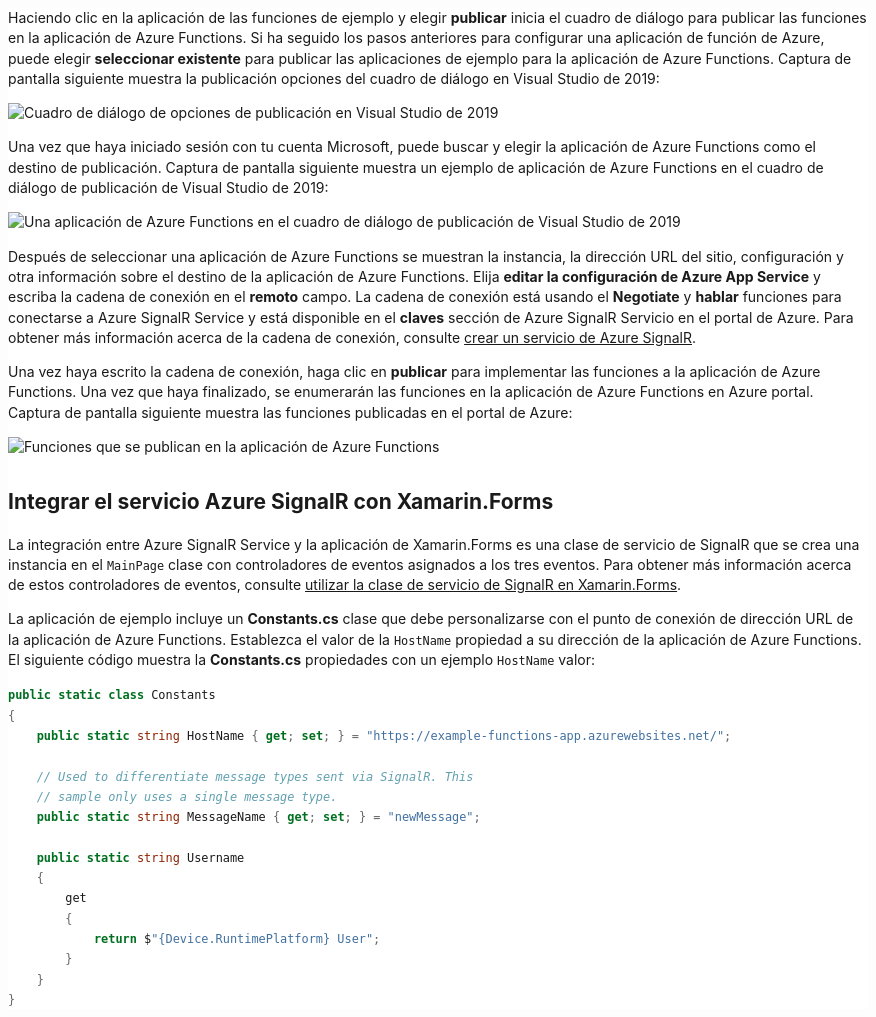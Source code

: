 Haciendo clic en la aplicación de las funciones de ejemplo y elegir **publicar** inicia el cuadro de diálogo para publicar las funciones en la aplicación de Azure Functions. Si ha seguido los pasos anteriores para configurar una aplicación de función de Azure, puede elegir **seleccionar existente** para publicar las aplicaciones de ejemplo para la aplicación de Azure Functions. Captura de pantalla siguiente muestra la publicación opciones del cuadro de diálogo en Visual Studio de 2019:

![Cuadro de diálogo de opciones de publicación en Visual Studio de 2019](azure-signalr-images/vs-publish-target.png "opciones de publicación en Visual Studio de 2019")

Una vez que haya iniciado sesión con tu cuenta Microsoft, puede buscar y elegir la aplicación de Azure Functions como el destino de publicación. Captura de pantalla siguiente muestra un ejemplo de aplicación de Azure Functions en el cuadro de diálogo de publicación de Visual Studio de 2019:

![Una aplicación de Azure Functions en el cuadro de diálogo de publicación de Visual Studio de 2019](azure-signalr-images/vs-app-selection.png "aplicación de Azure Functions en el cuadro de diálogo de publicación de Visual Studio de 2019")

Después de seleccionar una aplicación de Azure Functions se muestran la instancia, la dirección URL del sitio, configuración y otra información sobre el destino de la aplicación de Azure Functions. Elija **editar la configuración de Azure App Service** y escriba la cadena de conexión en el **remoto** campo. La cadena de conexión está usando el **Negotiate** y **hablar** funciones para conectarse a Azure SignalR Service y está disponible en el **claves** sección de Azure SignalR Servicio en el portal de Azure. Para obtener más información acerca de la cadena de conexión, consulte [crear un servicio de Azure SignalR](#create-an-azure-signalr-service).

Una vez haya escrito la cadena de conexión, haga clic en **publicar** para implementar las funciones a la aplicación de Azure Functions. Una vez que haya finalizado, se enumerarán las funciones en la aplicación de Azure Functions en Azure portal. Captura de pantalla siguiente muestra las funciones publicadas en el portal de Azure:

![Funciones que se publican en la aplicación de Azure Functions](azure-signalr-images/azure-functions-deployed.png "funciones publican en la aplicación de Azure Functions")

## <a name="integrate-azure-signalr-service-with-xamarinforms"></a>Integrar el servicio Azure SignalR con Xamarin.Forms

La integración entre Azure SignalR Service y la aplicación de Xamarin.Forms es una clase de servicio de SignalR que se crea una instancia en el `MainPage` clase con controladores de eventos asignados a los tres eventos. Para obtener más información acerca de estos controladores de eventos, consulte [utilizar la clase de servicio de SignalR en Xamarin.Forms](#use-the-signalr-service-class-in-xamarinforms).

La aplicación de ejemplo incluye un **Constants.cs** clase que debe personalizarse con el punto de conexión de dirección URL de la aplicación de Azure Functions. Establezca el valor de la `HostName` propiedad a su dirección de la aplicación de Azure Functions. El siguiente código muestra la **Constants.cs** propiedades con un ejemplo `HostName` valor:

```csharp
public static class Constants
{
    public static string HostName { get; set; } = "https://example-functions-app.azurewebsites.net/";

    // Used to differentiate message types sent via SignalR. This
    // sample only uses a single message type.
    public static string MessageName { get; set; } = "newMessage";

    public static string Username
    {
        get
        {
            return $"{Device.RuntimePlatform} User";
        }
    }
}
```
